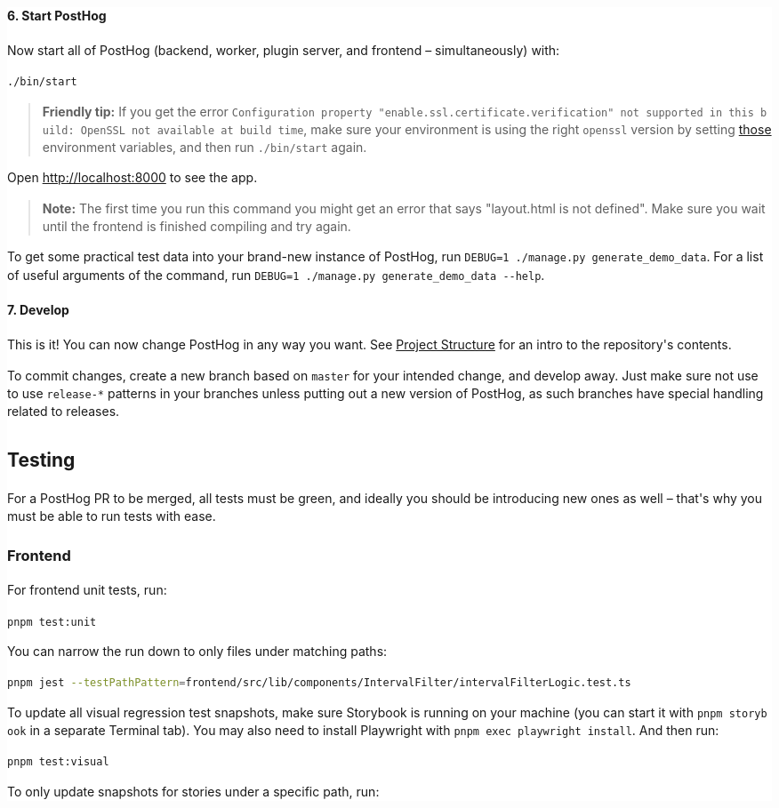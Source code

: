 #### 6. Start PostHog

Now start all of PostHog (backend, worker, plugin server, and frontend – simultaneously) with:

```bash
./bin/start
```

> **Friendly tip:** If you get the error `Configuration property "enable.ssl.certificate.verification" not supported in this build: OpenSSL not available at build time`, make sure your environment is using the right `openssl` version by setting [those](https://github.com/xmlsec/python-xmlsec/issues/261#issuecomment-1630889826) environment variables, and then run `./bin/start` again.

Open [http://localhost:8000](http://localhost:8000) to see the app.

> **Note:** The first time you run this command you might get an error that says "layout.html is not defined". Make sure you wait until the frontend is finished compiling and try again.

To get some practical test data into your brand-new instance of PostHog, run `DEBUG=1 ./manage.py generate_demo_data`. For a list of useful arguments of the command, run `DEBUG=1 ./manage.py generate_demo_data --help`.

#### 7. Develop

This is it! You can now change PostHog in any way you want. See [Project Structure](/handbook/engineering/project-structure) for an intro to the repository's contents.

To commit changes, create a new branch based on `master` for your intended change, and develop away. Just make sure not use to use `release-*` patterns in your branches unless putting out a new version of PostHog, as such branches have special handling related to releases.

## Testing

For a PostHog PR to be merged, all tests must be green, and ideally you should be introducing new ones as well – that's why you must be able to run tests with ease.

### Frontend

For frontend unit tests, run:

```bash
pnpm test:unit
```

You can narrow the run down to only files under matching paths:

```bash
pnpm jest --testPathPattern=frontend/src/lib/components/IntervalFilter/intervalFilterLogic.test.ts
```

To update all visual regression test snapshots, make sure Storybook is running on your machine (you can start it with `pnpm storybook` in a separate Terminal tab). You may also need to install Playwright with `pnpm exec playwright install`. And then run:

```bash
pnpm test:visual
```

To only update snapshots for stories under a specific path, run:
